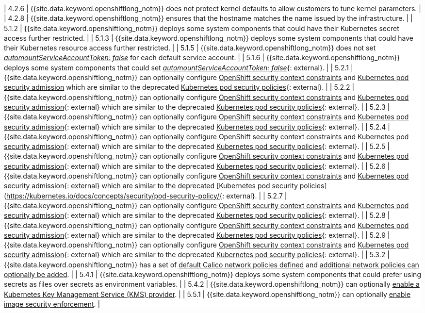 | 4.2.6 | {{site.data.keyword.openshiftlong_notm}} does not protect kernel defaults to allow customers to tune kernel parameters. |
| 4.2.8 | {{site.data.keyword.openshiftlong_notm}} ensures that the hostname matches the name issued by the infrastructure. |
| 5.1.2 | {{site.data.keyword.openshiftlong_notm}} deploys some system components that could have their Kubernetes secret access further restricted. |
| 5.1.3 | {{site.data.keyword.openshiftlong_notm}} deploys some system components that could have their Kubernetes resource access further restricted. |
| 5.1.5 | {{site.data.keyword.openshiftlong_notm}} does not set [*automountServiceAccountToken: false*](https://kubernetes.io/docs/tasks/configure-pod-container/configure-service-account/#use-the-default-service-account-to-access-the-api-server) for each default service account. |
| 5.1.6 | {{site.data.keyword.openshiftlong_notm}} deploys some system components that could set [*automountServiceAccountToken: false*](https://kubernetes.io/docs/tasks/configure-pod-container/configure-service-account/#use-the-default-service-account-to-access-the-api-server){: external}. |
| 5.2.1 | {{site.data.keyword.openshiftlong_notm}} can optionally configure [OpenShift security context constraints](/docs/openshift?topic=openshift-openshift_scc) and [Kubernetes pod security admission](https://kubernetes.io/docs/concepts/security/pod-security-admission/) which are similar to the deprecated [Kubernetes pod security policies](https://kubernetes.io/docs/concepts/security/pod-security-policy/){: external}. |
| 5.2.2 | {{site.data.keyword.openshiftlong_notm}} can optionally configure [OpenShift security context constraints](/docs/openshift?topic=openshift-openshift_scc) and [Kubernetes pod security admission](https://kubernetes.io/docs/concepts/security/pod-security-admission/){: external} which are similar to the deprecated [Kubernetes pod security policies](https://kubernetes.io/docs/concepts/security/pod-security-policy/){: external}. |
| 5.2.3 | {{site.data.keyword.openshiftlong_notm}} can optionally configure [OpenShift security context constraints](/docs/openshift?topic=openshift-openshift_scc) and [Kubernetes pod security admission](https://kubernetes.io/docs/concepts/security/pod-security-admission/){: external} which are similar to the deprecated [Kubernetes pod security policies](https://kubernetes.io/docs/concepts/security/pod-security-policy/){: external}. |
| 5.2.4 | {{site.data.keyword.openshiftlong_notm}} can optionally configure [OpenShift security context constraints](/docs/openshift?topic=openshift-openshift_scc) and [Kubernetes pod security admission](https://kubernetes.io/docs/concepts/security/pod-security-admission/){: external} which are similar to the deprecated [Kubernetes pod security policies](https://kubernetes.io/docs/concepts/security/pod-security-policy/){: external}. |
| 5.2.5 | {{site.data.keyword.openshiftlong_notm}} can optionally configure [OpenShift security context constraints](/docs/openshift?topic=openshift-openshift_scc) and [Kubernetes pod security admission](https://kubernetes.io/docs/concepts/security/pod-security-admission/){: external} which are similar to the deprecated [Kubernetes pod security policies](https://kubernetes.io/docs/concepts/security/pod-security-policy/){: external}. |
| 5.2.6 | {{site.data.keyword.openshiftlong_notm}} can optionally configure [OpenShift security context constraints](/docs/openshift?topic=openshift-openshift_scc) and [Kubernetes pod security admission](https://kubernetes.io/docs/concepts/security/pod-security-admission/){: external} which are similar to the deprecated [Kubernetes pod security policies](https://kubernetes.io/docs/concepts/security/pod-security-policy/{: external}. |
| 5.2.7 | {{site.data.keyword.openshiftlong_notm}} can optionally configure [OpenShift security context constraints](/docs/openshift?topic=openshift-openshift_scc) and [Kubernetes pod security admission](https://kubernetes.io/docs/concepts/security/pod-security-admission/){: external} which are similar to the deprecated [Kubernetes pod security policies](https://kubernetes.io/docs/concepts/security/pod-security-policy/){: external}. |
| 5.2.8 | {{site.data.keyword.openshiftlong_notm}} can optionally configure [OpenShift security context constraints](/docs/openshift?topic=openshift-openshift_scc) and [Kubernetes pod security admission](https://kubernetes.io/docs/concepts/security/pod-security-admission/){: external} which are similar to the deprecated [Kubernetes pod security policies](https://kubernetes.io/docs/concepts/security/pod-security-policy/){: external}. |
| 5.2.9 | {{site.data.keyword.openshiftlong_notm}} can optionally configure [OpenShift security context constraints](/docs/openshift?topic=openshift-openshift_scc) and [Kubernetes pod security admission](https://kubernetes.io/docs/concepts/security/pod-security-admission/){: external} which are similar to the deprecated [Kubernetes pod security policies](https://kubernetes.io/docs/concepts/security/pod-security-policy/){: external}. |
| 5.3.2 | {{site.data.keyword.openshiftlong_notm}} has a set of [default Calico network policies defined](/docs/openshift?topic=openshift-network_policies#default_policy) and [additional network policies can optionally be added](/docs/openshift?topic=openshift-network_policies#adding_network_policies). |
| 5.4.1 | {{site.data.keyword.openshiftlong_notm}} deploys some system components that could prefer using secrets as files over secrets as environment variables. |
| 5.4.2 | {{site.data.keyword.openshiftlong_notm}} can optionally [enable a Kubernetes Key Management Service (KMS) provider](/docs/openshift?topic=openshift-encryption-setup). |
| 5.5.1 | {{site.data.keyword.openshiftlong_notm}} can optionally [enable image security enforcement](/docs/openshift?topic=openshift-images#portieris-image-sec). |